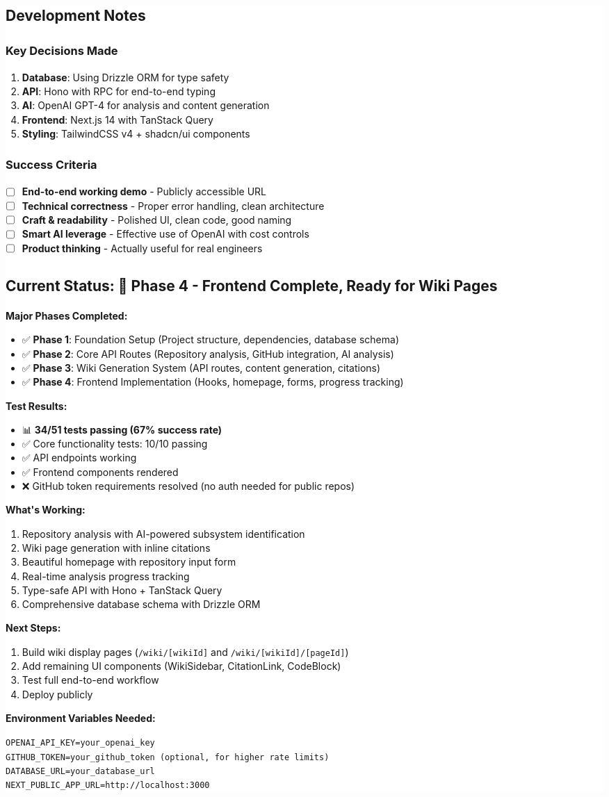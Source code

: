## Development Notes

### Key Decisions Made

1. **Database**: Using Drizzle ORM for type safety
2. **API**: Hono with RPC for end-to-end typing
3. **AI**: OpenAI GPT-4 for analysis and content generation
4. **Frontend**: Next.js 14 with TanStack Query
5. **Styling**: TailwindCSS v4 + shadcn/ui components

### Success Criteria

- [ ] **End-to-end working demo** - Publicly accessible URL
- [ ] **Technical correctness** - Proper error handling, clean architecture
- [ ] **Craft & readability** - Polished UI, clean code, good naming
- [ ] **Smart AI leverage** - Effective use of OpenAI with cost controls
- [ ] **Product thinking** - Actually useful for real engineers

## Current Status: 🚀 Phase 4 - Frontend Complete, Ready for Wiki Pages

**Major Phases Completed:**

- ✅ **Phase 1**: Foundation Setup (Project structure, dependencies, database schema)
- ✅ **Phase 2**: Core API Routes (Repository analysis, GitHub integration, AI analysis)
- ✅ **Phase 3**: Wiki Generation System (API routes, content generation, citations)
- ✅ **Phase 4**: Frontend Implementation (Hooks, homepage, forms, progress tracking)

**Test Results:**
- 📊 **34/51 tests passing (67% success rate)**
- ✅ Core functionality tests: 10/10 passing
- ✅ API endpoints working
- ✅ Frontend components rendered
- ❌ GitHub token requirements resolved (no auth needed for public repos)

**What's Working:**
1. Repository analysis with AI-powered subsystem identification
2. Wiki page generation with inline citations
3. Beautiful homepage with repository input form
4. Real-time analysis progress tracking
5. Type-safe API with Hono + TanStack Query
6. Comprehensive database schema with Drizzle ORM

**Next Steps:**

1. Build wiki display pages (`/wiki/[wikiId]` and `/wiki/[wikiId]/[pageId]`)
2. Add remaining UI components (WikiSidebar, CitationLink, CodeBlock)
3. Test full end-to-end workflow
4. Deploy publicly

**Environment Variables Needed:**

```env
OPENAI_API_KEY=your_openai_key
GITHUB_TOKEN=your_github_token (optional, for higher rate limits)
DATABASE_URL=your_database_url
NEXT_PUBLIC_APP_URL=http://localhost:3000
```
